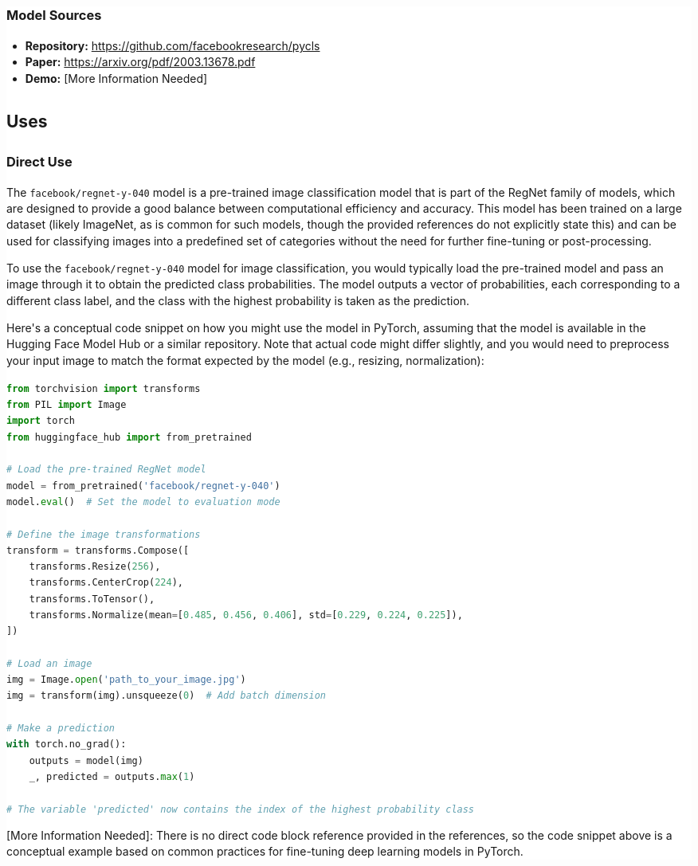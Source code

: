 ### Model Sources

- **Repository:** https://github.com/facebookresearch/pycls
- **Paper:** https://arxiv.org/pdf/2003.13678.pdf
- **Demo:** [More Information Needed]
## Uses

### Direct Use

The `facebook/regnet-y-040` model is a pre-trained image classification model that is part of the RegNet family of models, which are designed to provide a good balance between computational efficiency and accuracy. This model has been trained on a large dataset (likely ImageNet, as is common for such models, though the provided references do not explicitly state this) and can be used for classifying images into a predefined set of categories without the need for further fine-tuning or post-processing.

To use the `facebook/regnet-y-040` model for image classification, you would typically load the pre-trained model and pass an image through it to obtain the predicted class probabilities. The model outputs a vector of probabilities, each corresponding to a different class label, and the class with the highest probability is taken as the prediction.

Here's a conceptual code snippet on how you might use the model in PyTorch, assuming that the model is available in the Hugging Face Model Hub or a similar repository. Note that actual code might differ slightly, and you would need to preprocess your input image to match the format expected by the model (e.g., resizing, normalization):

```python
from torchvision import transforms
from PIL import Image
import torch
from huggingface_hub import from_pretrained

# Load the pre-trained RegNet model
model = from_pretrained('facebook/regnet-y-040')
model.eval()  # Set the model to evaluation mode

# Define the image transformations
transform = transforms.Compose([
    transforms.Resize(256),
    transforms.CenterCrop(224),
    transforms.ToTensor(),
    transforms.Normalize(mean=[0.485, 0.456, 0.406], std=[0.229, 0.224, 0.225]),
])

# Load an image
img = Image.open('path_to_your_image.jpg')
img = transform(img).unsqueeze(0)  # Add batch dimension

# Make a prediction
with torch.no_grad():
    outputs = model(img)
    _, predicted = outputs.max(1)

# The variable 'predicted' now contains the index of the highest probability class
```


[More Information Needed]: There is no direct code block reference provided in the references, so the code snippet above is a conceptual example based on common practices for fine-tuning deep learning models in PyTorch.